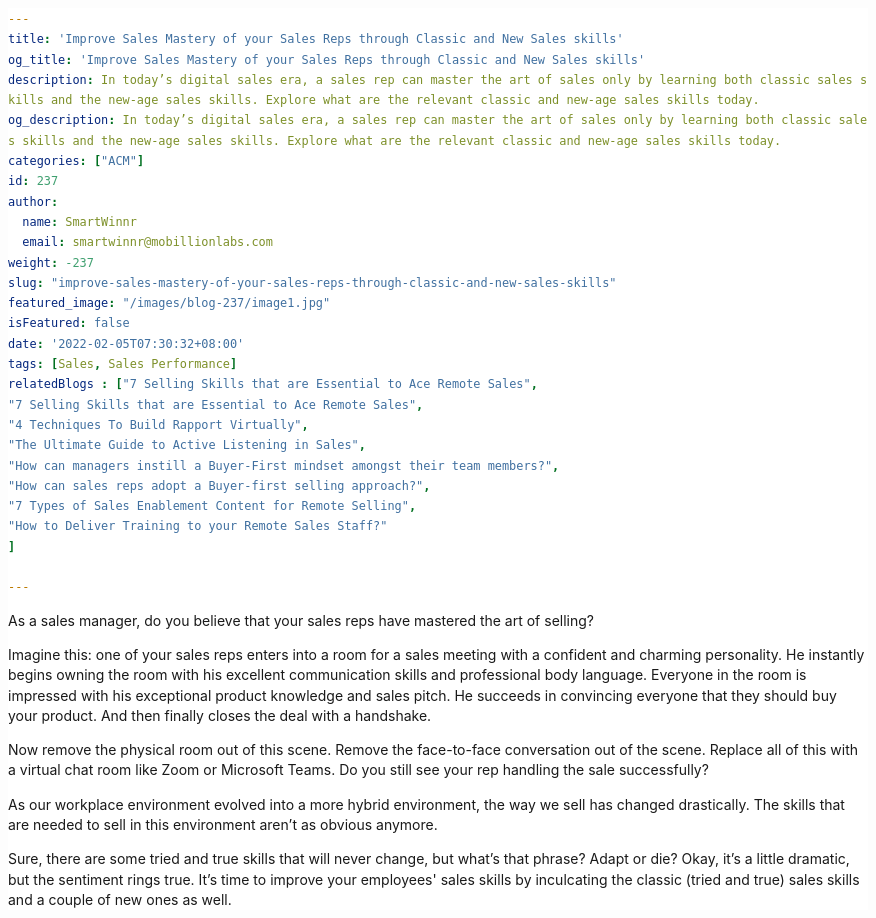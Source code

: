```yaml
---
title: 'Improve Sales Mastery of your Sales Reps through Classic and New Sales skills'
og_title: 'Improve Sales Mastery of your Sales Reps through Classic and New Sales skills'
description: In today’s digital sales era, a sales rep can master the art of sales only by learning both classic sales skills and the new-age sales skills. Explore what are the relevant classic and new-age sales skills today. 
og_description: In today’s digital sales era, a sales rep can master the art of sales only by learning both classic sales skills and the new-age sales skills. Explore what are the relevant classic and new-age sales skills today. 
categories: ["ACM"]
id: 237
author:
  name: SmartWinnr
  email: smartwinnr@mobillionlabs.com
weight: -237
slug: "improve-sales-mastery-of-your-sales-reps-through-classic-and-new-sales-skills"
featured_image: "/images/blog-237/image1.jpg"
isFeatured: false
date: '2022-02-05T07:30:32+08:00'
tags: [Sales, Sales Performance]
relatedBlogs : ["7 Selling Skills that are Essential to Ace Remote Sales",
"7 Selling Skills that are Essential to Ace Remote Sales",
"4 Techniques To Build Rapport Virtually",
"The Ultimate Guide to Active Listening in Sales",
"How can managers instill a Buyer-First mindset amongst their team members?",
"How can sales reps adopt a Buyer-first selling approach?",
"7 Types of Sales Enablement Content for Remote Selling",
"How to Deliver Training to your Remote Sales Staff?"
]

---
```


As a sales manager, do you believe that your sales reps have mastered the art of selling? 

Imagine this: one of your sales reps enters into a room for a sales meeting with a confident and charming personality. He instantly begins owning the room with his excellent communication skills and professional body language. Everyone in the room is impressed with his exceptional product knowledge and sales pitch. He succeeds in convincing everyone that they should buy your product. And then finally closes the deal with a handshake.

Now remove the physical room out of this scene. Remove the face-to-face conversation out of the scene. Replace all of this with a virtual chat room like Zoom or Microsoft Teams. Do you still see your rep handling the sale successfully?

As our workplace environment evolved into a more hybrid environment, the way we sell has changed drastically. The skills that are needed to sell in this environment aren’t as obvious anymore.

Sure, there are some tried and true skills that will never change, but what’s that phrase? Adapt or die? Okay, it’s a little dramatic, but the sentiment rings true. It’s time to improve your employees' sales skills by inculcating the classic (tried and true) sales skills and a couple of new ones as well. 
